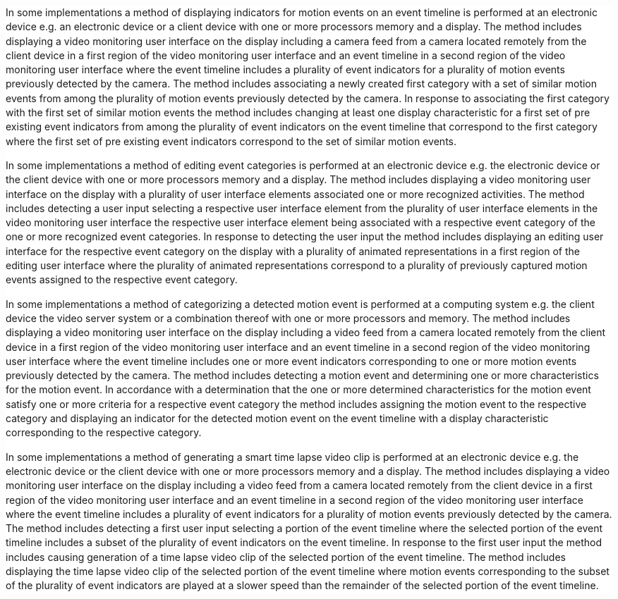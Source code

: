 In some implementations a method of displaying indicators for motion events on an event timeline is performed at an electronic device e.g. an electronic device or a client device with one or more processors memory and a display. The method includes displaying a video monitoring user interface on the display including a camera feed from a camera located remotely from the client device in a first region of the video monitoring user interface and an event timeline in a second region of the video monitoring user interface where the event timeline includes a plurality of event indicators for a plurality of motion events previously detected by the camera. The method includes associating a newly created first category with a set of similar motion events from among the plurality of motion events previously detected by the camera. In response to associating the first category with the first set of similar motion events the method includes changing at least one display characteristic for a first set of pre existing event indicators from among the plurality of event indicators on the event timeline that correspond to the first category where the first set of pre existing event indicators correspond to the set of similar motion events.

In some implementations a method of editing event categories is performed at an electronic device e.g. the electronic device or the client device with one or more processors memory and a display. The method includes displaying a video monitoring user interface on the display with a plurality of user interface elements associated one or more recognized activities. The method includes detecting a user input selecting a respective user interface element from the plurality of user interface elements in the video monitoring user interface the respective user interface element being associated with a respective event category of the one or more recognized event categories. In response to detecting the user input the method includes displaying an editing user interface for the respective event category on the display with a plurality of animated representations in a first region of the editing user interface where the plurality of animated representations correspond to a plurality of previously captured motion events assigned to the respective event category.

In some implementations a method of categorizing a detected motion event is performed at a computing system e.g. the client device the video server system or a combination thereof with one or more processors and memory. The method includes displaying a video monitoring user interface on the display including a video feed from a camera located remotely from the client device in a first region of the video monitoring user interface and an event timeline in a second region of the video monitoring user interface where the event timeline includes one or more event indicators corresponding to one or more motion events previously detected by the camera. The method includes detecting a motion event and determining one or more characteristics for the motion event. In accordance with a determination that the one or more determined characteristics for the motion event satisfy one or more criteria for a respective event category the method includes assigning the motion event to the respective category and displaying an indicator for the detected motion event on the event timeline with a display characteristic corresponding to the respective category.

In some implementations a method of generating a smart time lapse video clip is performed at an electronic device e.g. the electronic device or the client device with one or more processors memory and a display. The method includes displaying a video monitoring user interface on the display including a video feed from a camera located remotely from the client device in a first region of the video monitoring user interface and an event timeline in a second region of the video monitoring user interface where the event timeline includes a plurality of event indicators for a plurality of motion events previously detected by the camera. The method includes detecting a first user input selecting a portion of the event timeline where the selected portion of the event timeline includes a subset of the plurality of event indicators on the event timeline. In response to the first user input the method includes causing generation of a time lapse video clip of the selected portion of the event timeline. The method includes displaying the time lapse video clip of the selected portion of the event timeline where motion events corresponding to the subset of the plurality of event indicators are played at a slower speed than the remainder of the selected portion of the event timeline.
